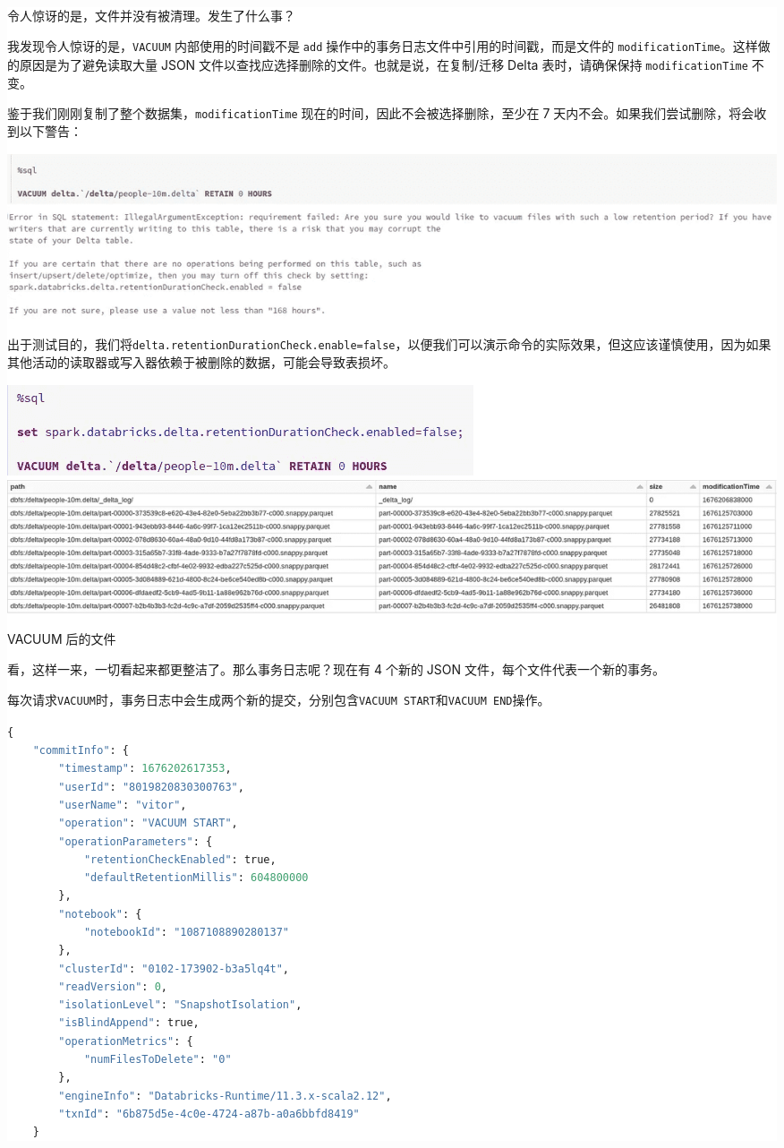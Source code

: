 令人惊讶的是，文件并没有被清理。发生了什么事？

我发现令人惊讶的是，`VACUUM` 内部使用的时间戳不是 `add` 操作中的事务日志文件中引用的时间戳，而是文件的 `modificationTime`。这样做的原因是为了避免读取大量 JSON 文件以查找应选择删除的文件。也就是说，在复制/迁移 Delta 表时，请确保保持 `modificationTime` 不变。

鉴于我们刚刚复制了整个数据集，`modificationTime` 现在的时间，因此不会被选择删除，至少在 7 天内不会。如果我们尝试删除，将会收到以下警告：

![](img/8c5678da7c6dbeefb2c60ab111b2f1ac.png)

出于测试目的，我们将`delta.retentionDurationCheck.enable=false`，以便我们可以演示命令的实际效果，但这应该谨慎使用，因为如果其他活动的读取器或写入器依赖于被删除的数据，可能会导致表损坏。

![](img/888c6472f82fca3c452a356d20f20d62.png)![](img/4b991aabb85542c484455842d0e4aad2.png)

VACUUM 后的文件

看，这样一来，一切看起来都更整洁了。那么事务日志呢？现在有 4 个新的 JSON 文件，每个文件代表一个新的事务。

每次请求`VACUUM`时，事务日志中会生成两个新的提交，分别包含`VACUUM START`和`VACUUM END`操作。

```py
{
    "commitInfo": {
        "timestamp": 1676202617353,
        "userId": "8019820830300763",
        "userName": "vitor",
        "operation": "VACUUM START",
        "operationParameters": {
            "retentionCheckEnabled": true,
            "defaultRetentionMillis": 604800000
        },
        "notebook": {
            "notebookId": "1087108890280137"
        },
        "clusterId": "0102-173902-b3a5lq4t",
        "readVersion": 0,
        "isolationLevel": "SnapshotIsolation",
        "isBlindAppend": true,
        "operationMetrics": {
            "numFilesToDelete": "0"
        },
        "engineInfo": "Databricks-Runtime/11.3.x-scala2.12",
        "txnId": "6b875d5e-4c0e-4724-a87b-a0a6bbfd8419"
    }
```